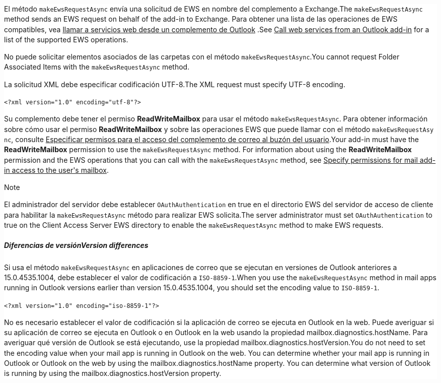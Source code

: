 <span data-ttu-id="9ab54-339">El método `makeEwsRequestAsync` envía una solicitud de EWS en nombre del complemento a Exchange.</span><span class="sxs-lookup"><span data-stu-id="9ab54-339">The `makeEwsRequestAsync` method sends an EWS request on behalf of the add-in to Exchange.</span></span> <span data-ttu-id="9ab54-340">Para obtener una lista de las operaciones de EWS compatibles, vea [llamar a servicios web desde un complemento de Outlook](https://docs.microsoft.com/outlook/add-ins/web-services#ews-operations-that-add-ins-support) .</span><span class="sxs-lookup"><span data-stu-id="9ab54-340">See [Call web services from an Outlook add-in](https://docs.microsoft.com/outlook/add-ins/web-services#ews-operations-that-add-ins-support) for a list of the supported EWS operations.</span></span>

<span data-ttu-id="9ab54-341">No puede solicitar elementos asociados de las carpetas con el método `makeEwsRequestAsync`.</span><span class="sxs-lookup"><span data-stu-id="9ab54-341">You cannot request Folder Associated Items with the `makeEwsRequestAsync` method.</span></span>

<span data-ttu-id="9ab54-342">La solicitud XML debe especificar codificación UTF-8.</span><span class="sxs-lookup"><span data-stu-id="9ab54-342">The XML request must specify UTF-8 encoding.</span></span>

```
<?xml version="1.0" encoding="utf-8"?>
```

<span data-ttu-id="9ab54-p120">Su complemento debe tener el permiso **ReadWriteMailbox** para usar el método `makeEwsRequestAsync`. Para obtener información sobre cómo usar el permiso **ReadWriteMailbox** y sobre las operaciones EWS que puede llamar con el método `makeEwsRequestAsync`, consulte [Especificar permisos para el acceso del complemento de correo al buzón del usuario](https://docs.microsoft.com/outlook/add-ins/understanding-outlook-add-in-permissions).</span><span class="sxs-lookup"><span data-stu-id="9ab54-p120">Your add-in must have the **ReadWriteMailbox** permission to use the `makeEwsRequestAsync` method. For information about using the **ReadWriteMailbox** permission and the EWS operations that you can call with the `makeEwsRequestAsync` method, see [Specify permissions for mail add-in access to the user's mailbox](https://docs.microsoft.com/outlook/add-ins/understanding-outlook-add-in-permissions).</span></span>

> [!NOTE]
> <span data-ttu-id="9ab54-345">El administrador del servidor debe establecer `OAuthAuthentication` en true en el directorio EWS del servidor de acceso de cliente para habilitar la `makeEwsRequestAsync` método para realizar EWS solicita.</span><span class="sxs-lookup"><span data-stu-id="9ab54-345">The server administrator must set `OAuthAuthentication` to true on the Client Access Server EWS directory to enable the `makeEwsRequestAsync` method to make EWS requests.</span></span>

##### <a name="version-differences"></a><span data-ttu-id="9ab54-346">Diferencias de versión</span><span class="sxs-lookup"><span data-stu-id="9ab54-346">Version differences</span></span>

<span data-ttu-id="9ab54-347">Si usa el método `makeEwsRequestAsync` en aplicaciones de correo que se ejecutan en versiones de Outlook anteriores a 15.0.4535.1004, debe establecer el valor de codificación a `ISO-8859-1`.</span><span class="sxs-lookup"><span data-stu-id="9ab54-347">When you use the `makeEwsRequestAsync` method in mail apps running in Outlook versions earlier than version 15.0.4535.1004, you should set the encoding value to `ISO-8859-1`.</span></span>

```
<?xml version="1.0" encoding="iso-8859-1"?>
```

<span data-ttu-id="9ab54-p121">No es necesario establecer el valor de codificación si la aplicación de correo se ejecuta en Outlook en la web. Puede averiguar si su aplicación de correo se ejecuta en Outlook o en Outlook en la web usando la propiedad mailbox.diagnostics.hostName. Para averiguar qué versión de Outlook se está ejecutando, use la propiedad mailbox.diagnostics.hostVersion.</span><span class="sxs-lookup"><span data-stu-id="9ab54-p121">You do not need to set the encoding value when your mail app is running in Outlook on the web. You can determine whether your mail app is running in Outlook or Outlook on the web by using the mailbox.diagnostics.hostName property. You can determine what version of Outlook is running by using the mailbox.diagnostics.hostVersion property.</span></span>
